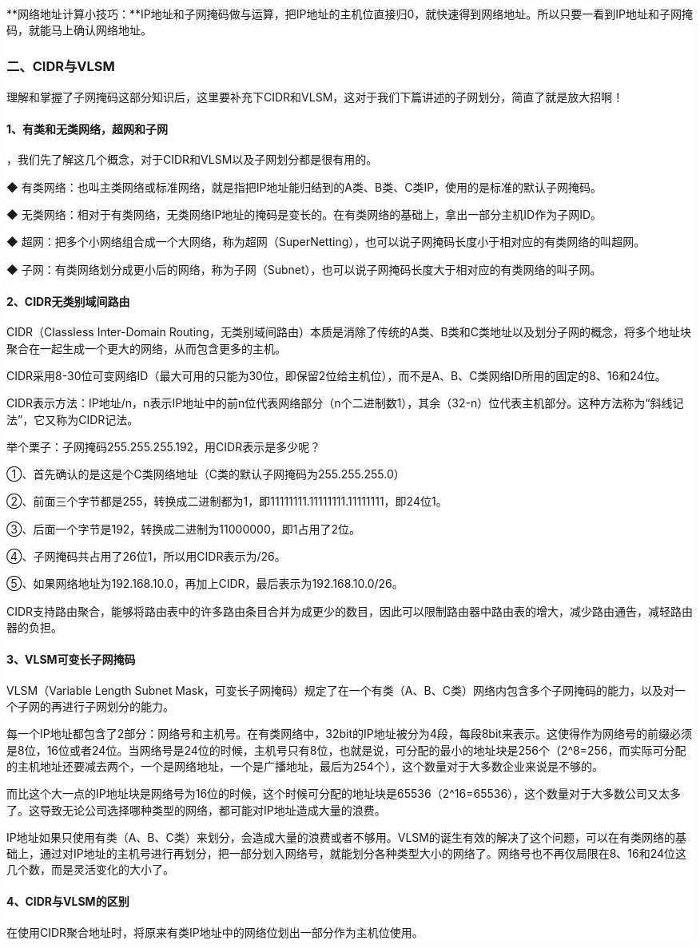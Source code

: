 **网络地址计算小技巧：**IP地址和子网掩码做与运算，把IP地址的主机位直接归0，就快速得到网络地址。所以只要一看到IP地址和子网掩码，就能马上确认网络地址。



### 二、CIDR与VLSM

理解和掌握了子网掩码这部分知识后，这里要补充下CIDR和VLSM，这对于我们下篇讲述的子网划分，简直了就是放大招啊！

#### 1、有类和无类网络，超网和子网

，我们先了解这几个概念，对于CIDR和VLSM以及子网划分都是很有用的。

◆ 有类网络：也叫主类网络或标准网络，就是指把IP地址能归结到的A类、B类、C类IP，使用的是标准的默认子网掩码。

◆ 无类网络：相对于有类网络，无类网络IP地址的掩码是变长的。在有类网络的基础上，拿出一部分主机ID作为子网ID。

◆ 超网：把多个小网络组合成一个大网络，称为超网（SuperNetting），也可以说子网掩码长度小于相对应的有类网络的叫超网。

◆ 子网：有类网络划分成更小后的网络，称为子网（Subnet），也可以说子网掩码长度大于相对应的有类网络的叫子网。



#### 2、CIDR无类别域间路由

CIDR（Classless Inter-Domain Routing，无类别域间路由）本质是消除了传统的A类、B类和C类地址以及划分子网的概念，将多个地址块聚合在一起生成一个更大的网络，从而包含更多的主机。

CIDR采用8-30位可变网络ID（最大可用的只能为30位，即保留2位给主机位），而不是A、B、C类网络ID所用的固定的8、16和24位。

CIDR表示方法：IP地址/n，n表示IP地址中的前n位代表网络部分（n个二进制数1），其余（32-n）位代表主机部分。这种方法称为“斜线记法”，它又称为CIDR记法。

举个栗子：子网掩码255.255.255.192，用CIDR表示是多少呢？

①、首先确认的是这是个C类网络地址（C类的默认子网掩码为255.255.255.0）

②、前面三个字节都是255，转换成二进制都为1，即11111111.11111111.11111111，即24位1。

③、后面一个字节是192，转换成二进制为11000000，即1占用了2位。

④、子网掩码共占用了26位1，所以用CIDR表示为/26。

⑤、如果网络地址为192.168.10.0，再加上CIDR，最后表示为192.168.10.0/26。

CIDR支持路由聚合，能够将路由表中的许多路由条目合并为成更少的数目，因此可以限制路由器中路由表的增大，减少路由通告，减轻路由器的负担。



#### 3、VLSM可变长子网掩码

VLSM（Variable Length Subnet Mask，可变长子网掩码）规定了在一个有类（A、B、C类）网络内包含多个子网掩码的能力，以及对一个子网的再进行子网划分的能力。

每一个IP地址都包含了2部分：网络号和主机号。在有类网络中，32bit的IP地址被分为4段，每段8bit来表示。这使得作为网络号的前缀必须是8位，16位或者24位。当网络号是24位的时候，主机号只有8位，也就是说，可分配的最小的地址块是256个（2^8=256，而实际可分配的主机地址还要减去两个，一个是网络地址，一个是广播地址，最后为254个），这个数量对于大多数企业来说是不够的。

而比这个大一点的IP地址块是网络号为16位的时候，这个时候可分配的地址块是65536（2^16=65536），这个数量对于大多数公司又太多了。这导致无论公司选择哪种类型的网络，都可能对IP地址造成大量的浪费。

IP地址如果只使用有类（A、B、C类）来划分，会造成大量的浪费或者不够用。VLSM的诞生有效的解决了这个问题，可以在有类网络的基础上，通过对IP地址的主机号进行再划分，把一部分划入网络号，就能划分各种类型大小的网络了。网络号也不再仅局限在8、16和24位这几个数，而是灵活变化的大小了。

#### 4、CIDR与VLSM的区别

在使用CIDR聚合地址时，将原来有类IP地址中的网络位划出一部分作为主机位使用。
